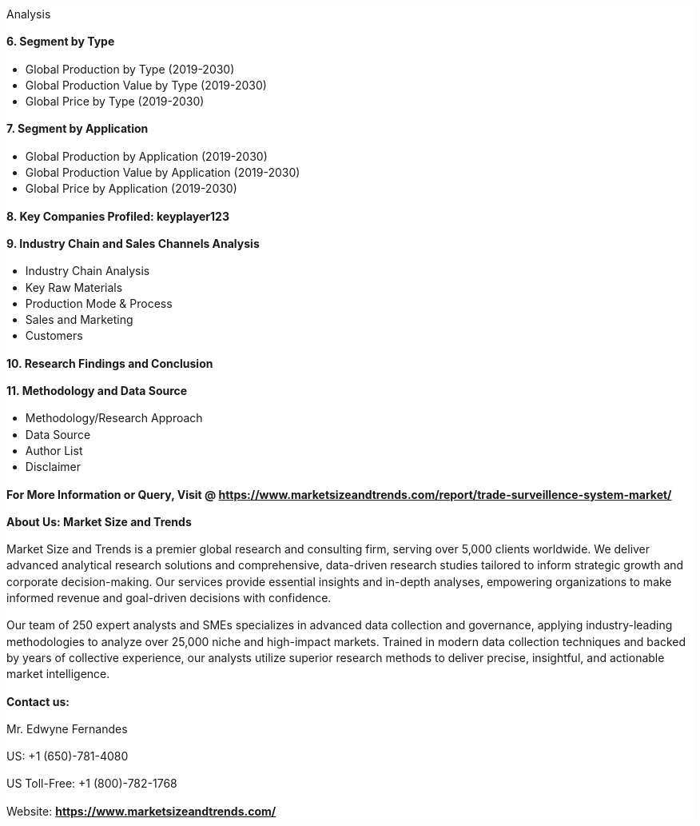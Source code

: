 Analysis&nbsp;</li></ul><p><strong>6. Segment by Type</strong></p><ul><li>Global Production by Type (2019-2030)</li><li>Global Production Value by Type (2019-2030)</li><li>Global Price by Type (2019-2030)</li></ul><p><strong>7. Segment by Application</strong></p><ul><li>Global Production by Application (2019-2030)</li><li>Global Production Value by Application (2019-2030)</li><li>Global Price by Application (2019-2030)</li></ul><p><strong>8. Key Companies Profiled: keyplayer123</strong></p><p><strong>9. Industry Chain and Sales Channels Analysis</strong></p><ul><li>Industry Chain Analysis</li><li>Key Raw Materials</li><li>Production Mode &amp; Process</li><li>Sales and Marketing</li><li>Customers</li></ul><p><strong>10. Research Findings and Conclusion</strong></p><p><strong>11. Methodology and Data Source</strong></p><ul><li>Methodology/Research Approach</li><li>Data Source</li><li>Author List</li><li>Disclaimer</li></ul></p><p><strong>For More Information or Query, Visit @ <a href="https://www.marketsizeandtrends.com/report/trade-surveillence-system-market/">https://www.marketsizeandtrends.com/report/trade-surveillence-system-market/</a></strong></p><p><strong>About Us: Market Size and Trends</strong></p><p>Market Size and Trends is a premier global research and consulting firm, serving over 5,000 clients worldwide. We deliver advanced analytical research solutions and comprehensive, data-driven research studies tailored to inform strategic growth and corporate decision-making. Our services provide essential insights and in-depth analyses, empowering organizations to make informed revenue and goal-driven decisions with confidence.</p><p>Our team of 250 expert analysts and SMEs specializes in advanced data collection and governance, applying industry-leading methodologies to analyze over 25,000 niche and high-impact markets. Trained in modern data collection techniques and backed by years of collective experience, our analysts utilize superior research methods to deliver precise, insightful, and actionable market intelligence.</p><p><strong>Contact us:</strong></p><p>Mr. Edwyne Fernandes</p><p>US: +1 (650)-781-4080</p><p>US Toll-Free: +1 (800)-782-1768</p><p>Website: <strong><a href="https://www.marketsizeandtrends.com/">https://www.marketsizeandtrends.com/</a></strong></p>

